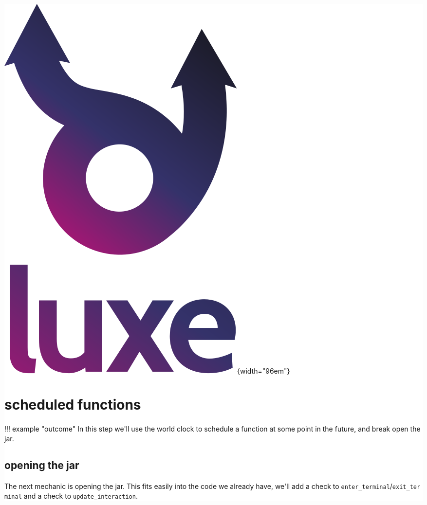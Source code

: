 ![](../images/luxe-dark.svg){width="96em"}

# scheduled functions

!!! example "outcome"
    In this step we'll use the world clock to schedule
    a function at some point in the future, and break open the jar.

## opening the jar

The next mechanic is opening the jar. This fits easily into the code we already have, we'll add a check to `enter_terminal`/`exit_terminal` and a check to `update_interaction`.
